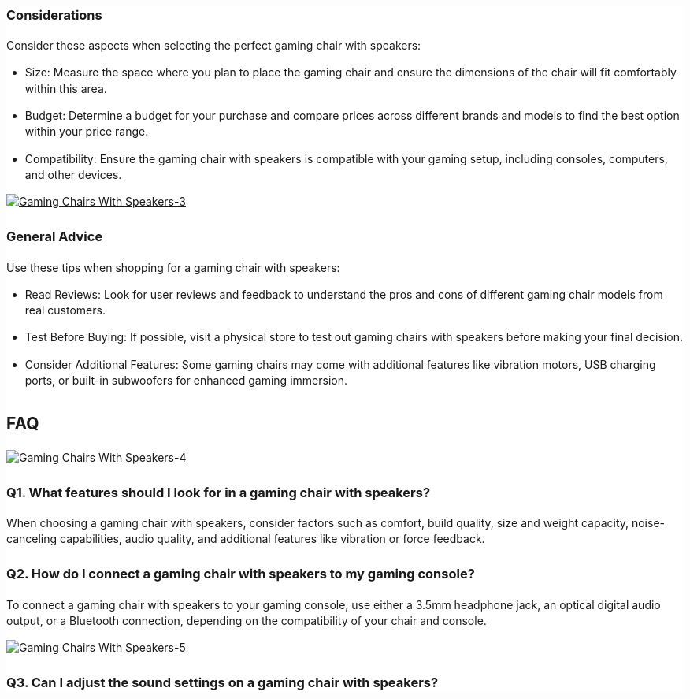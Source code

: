 
### Considerations

Consider these aspects when selecting the perfect gaming chair with speakers: 

* Size: Measure the space where you plan to place the gaming chair and ensure the dimensions of the chair will fit comfortably within this area.

* Budget: Determine a budget for your purchase and compare prices across different brands and models to find the best option within your price range.

* Compatibility: Ensure the gaming chair with speakers is compatible with your gaming setup, including consoles, computers, and other devices.

<div><a href="https://serp.ly/@serpgames/amazon/gaming-chairs-with-speakers?utm_source=serpgames&utm_medium=organic&utm_campaign=website"><img src="https://imagedelivery.net/vy2bglCGN6hEeWOnSe2c7A/Gaming+Chairs+With+Speakers-3/w=720,h=540,fit=pad,background=black" alt="Gaming Chairs With Speakers-3"></a></div>


### General Advice

Use these tips when shopping for a gaming chair with speakers: 

* Read Reviews: Look for user reviews and feedback to understand the pros and cons of different gaming chair models from real customers.

* Test Before Buying: If possible, visit a physical store to test out gaming chairs with speakers before making your final decision.

* Consider Additional Features: Some gaming chairs may come with additional features like vibration motors, USB charging ports, or built-in subwoofers for enhanced gaming immersion.


## FAQ

<div><a href="https://serp.ly/@serpgames/amazon/gaming-chairs-with-speakers?utm_source=serpgames&utm_medium=organic&utm_campaign=website"><img src="https://imagedelivery.net/vy2bglCGN6hEeWOnSe2c7A/Gaming+Chairs+With+Speakers-4/w=720,h=540,fit=pad,background=black" alt="Gaming Chairs With Speakers-4"></a></div>


### Q1. What features should I look for in a gaming chair with speakers?

When choosing a gaming chair with speakers, consider factors such as comfort, build quality, size and weight capacity, noise-canceling capabilities, audio quality, and additional features like vibration or force feedback. 


### Q2. How do I connect a gaming chair with speakers to my gaming console?

To connect a gaming chair with speakers to your gaming console, use either a 3.5mm headphone jack, an optical digital audio output, or a Bluetooth connection, depending on the compatibility of your chair and console. 

<div><a href="https://serp.ly/@serpgames/amazon/gaming-chairs-with-speakers?utm_source=serpgames&utm_medium=organic&utm_campaign=website"><img src="https://imagedelivery.net/vy2bglCGN6hEeWOnSe2c7A/Gaming+Chairs+With+Speakers-5/w=720,h=540,fit=pad,background=black" alt="Gaming Chairs With Speakers-5"></a></div>


### Q3. Can I adjust the sound settings on a gaming chair with speakers?
